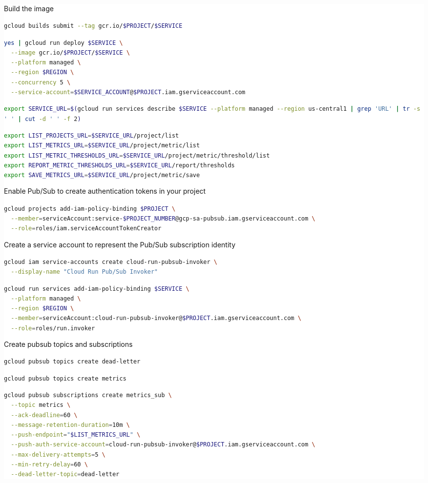 Build the image
```bash
gcloud builds submit --tag gcr.io/$PROJECT/$SERVICE
```

```bash
yes | gcloud run deploy $SERVICE \
  --image gcr.io/$PROJECT/$SERVICE \
  --platform managed \
  --region $REGION \
  --concurrency 5 \
  --service-account=$SERVICE_ACCOUNT@$PROJECT.iam.gserviceaccount.com
```

```bash
export SERVICE_URL=$(gcloud run services describe $SERVICE --platform managed --region us-central1 | grep 'URL' | tr -s ' ' | cut -d ' ' -f 2)
```

```bash
export LIST_PROJECTS_URL=$SERVICE_URL/project/list
export LIST_METRICS_URL=$SERVICE_URL/project/metric/list
export LIST_METRIC_THRESHOLDS_URL=$SERVICE_URL/project/metric/threshold/list
export REPORT_METRIC_THRESHOLDS_URL=$SERVICE_URL/report/thresholds
export SAVE_METRICS_URL=$SERVICE_URL/project/metric/save
```

Enable Pub/Sub to create authentication tokens in your project
```bash
gcloud projects add-iam-policy-binding $PROJECT \
  --member=serviceAccount:service-$PROJECT_NUMBER@gcp-sa-pubsub.iam.gserviceaccount.com \
  --role=roles/iam.serviceAccountTokenCreator
```

Create a service account to represent the Pub/Sub subscription identity
```bash
gcloud iam service-accounts create cloud-run-pubsub-invoker \
  --display-name "Cloud Run Pub/Sub Invoker"
```

```bash
gcloud run services add-iam-policy-binding $SERVICE \
  --platform managed \
  --region $REGION \
  --member=serviceAccount:cloud-run-pubsub-invoker@$PROJECT.iam.gserviceaccount.com \
  --role=roles/run.invoker
```

Create pubsub topics and subscriptions
```bash
gcloud pubsub topics create dead-letter
```

```bash
gcloud pubsub topics create metrics
```

```bash
gcloud pubsub subscriptions create metrics_sub \
  --topic metrics \
  --ack-deadline=60 \
  --message-retention-duration=10m \
  --push-endpoint="$LIST_METRICS_URL" \
  --push-auth-service-account=cloud-run-pubsub-invoker@$PROJECT.iam.gserviceaccount.com \
  --max-delivery-attempts=5 \
  --min-retry-delay=60 \
  --dead-letter-topic=dead-letter
```
